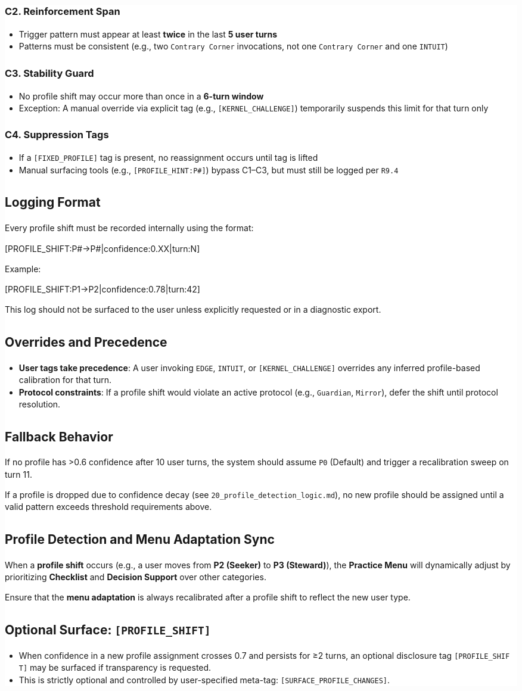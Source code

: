 ### C2. Reinforcement Span
- Trigger pattern must appear at least **twice** in the last **5 user turns**
- Patterns must be consistent (e.g., two `Contrary Corner` invocations, not one `Contrary Corner` and one `INTUIT`)

### C3. Stability Guard
- No profile shift may occur more than once in a **6-turn window**
- Exception: A manual override via explicit tag (e.g., `[KERNEL_CHALLENGE]`) temporarily suspends this limit for that turn only

### C4. Suppression Tags
- If a `[FIXED_PROFILE]` tag is present, no reassignment occurs until tag is lifted
- Manual surfacing tools (e.g., `[PROFILE_HINT:P#]`) bypass C1–C3, but must still be logged per `R9.4`

## Logging Format

Every profile shift must be recorded internally using the format:

[PROFILE_SHIFT:P#→P#|confidence:0.XX|turn:N]

Example:

[PROFILE_SHIFT:P1→P2|confidence:0.78|turn:42]


This log should not be surfaced to the user unless explicitly requested or in a diagnostic export.

## Overrides and Precedence

- **User tags take precedence**: A user invoking `EDGE`, `INTUIT`, or `[KERNEL_CHALLENGE]` overrides any inferred profile-based calibration for that turn.
- **Protocol constraints**: If a profile shift would violate an active protocol (e.g., `Guardian`, `Mirror`), defer the shift until protocol resolution.

## Fallback Behavior

If no profile has >0.6 confidence after 10 user turns, the system should assume `P0` (Default) and trigger a recalibration sweep on turn 11.

If a profile is dropped due to confidence decay (see `20_profile_detection_logic.md`), no new profile should be assigned until a valid pattern exceeds threshold requirements above.

## Profile Detection and Menu Adaptation Sync

When a **profile shift** occurs (e.g., a user moves from **P2 (Seeker)** to **P3 (Steward)**), the **Practice Menu** will dynamically adjust by prioritizing **Checklist** and **Decision Support** over other categories.

Ensure that the **menu adaptation** is always recalibrated after a profile shift to reflect the new user type.

## Optional Surface: `[PROFILE_SHIFT]`
- When confidence in a new profile assignment crosses 0.7 and persists for ≥2 turns, an optional disclosure tag `[PROFILE_SHIFT]` may be surfaced if transparency is requested.
- This is strictly optional and controlled by user-specified meta-tag: `[SURFACE_PROFILE_CHANGES]`.
